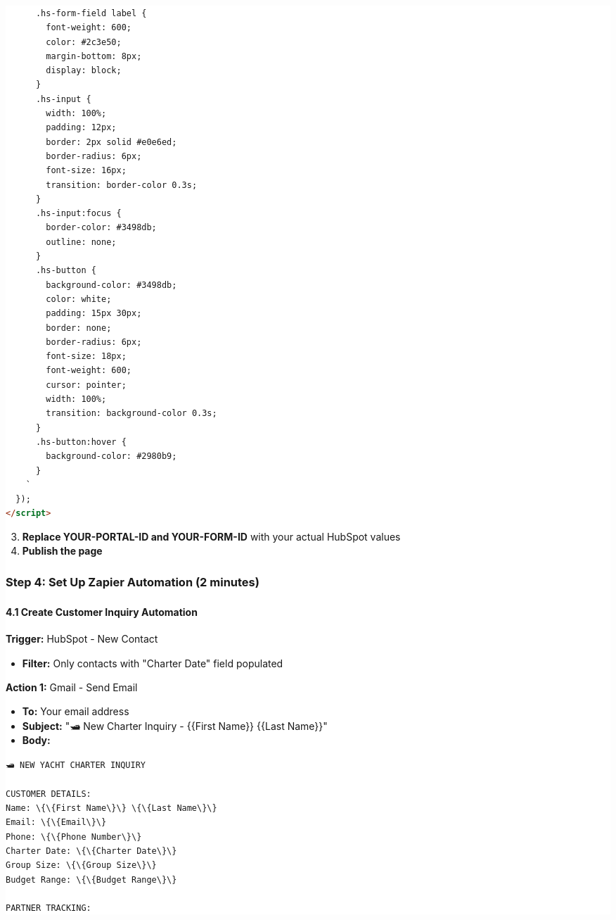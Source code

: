 ```html
      .hs-form-field label {
        font-weight: 600;
        color: #2c3e50;
        margin-bottom: 8px;
        display: block;
      }
      .hs-input {
        width: 100%;
        padding: 12px;
        border: 2px solid #e0e6ed;
        border-radius: 6px;
        font-size: 16px;
        transition: border-color 0.3s;
      }
      .hs-input:focus {
        border-color: #3498db;
        outline: none;
      }
      .hs-button {
        background-color: #3498db;
        color: white;
        padding: 15px 30px;
        border: none;
        border-radius: 6px;
        font-size: 18px;
        font-weight: 600;
        cursor: pointer;
        width: 100%;
        transition: background-color 0.3s;
      }
      .hs-button:hover {
        background-color: #2980b9;
      }
    `
  });
</script>
```

3. **Replace YOUR-PORTAL-ID and YOUR-FORM-ID** with your actual HubSpot values
4. **Publish the page**

### **Step 4: Set Up Zapier Automation (2 minutes)**

#### **4.1 Create Customer Inquiry Automation**

**Trigger:** HubSpot - New Contact
- **Filter:** Only contacts with "Charter Date" field populated

**Action 1:** Gmail - Send Email
- **To:** Your email address
- **Subject:** "🛥️ New Charter Inquiry - \{\{First Name\}\} \{\{Last Name\}\}"
- **Body:**
```
🛥️ NEW YACHT CHARTER INQUIRY

CUSTOMER DETAILS:
Name: \{\{First Name\}\} \{\{Last Name\}\}
Email: \{\{Email\}\}
Phone: \{\{Phone Number\}\}
Charter Date: \{\{Charter Date\}\}
Group Size: \{\{Group Size\}\}
Budget Range: \{\{Budget Range\}\}

PARTNER TRACKING:
```